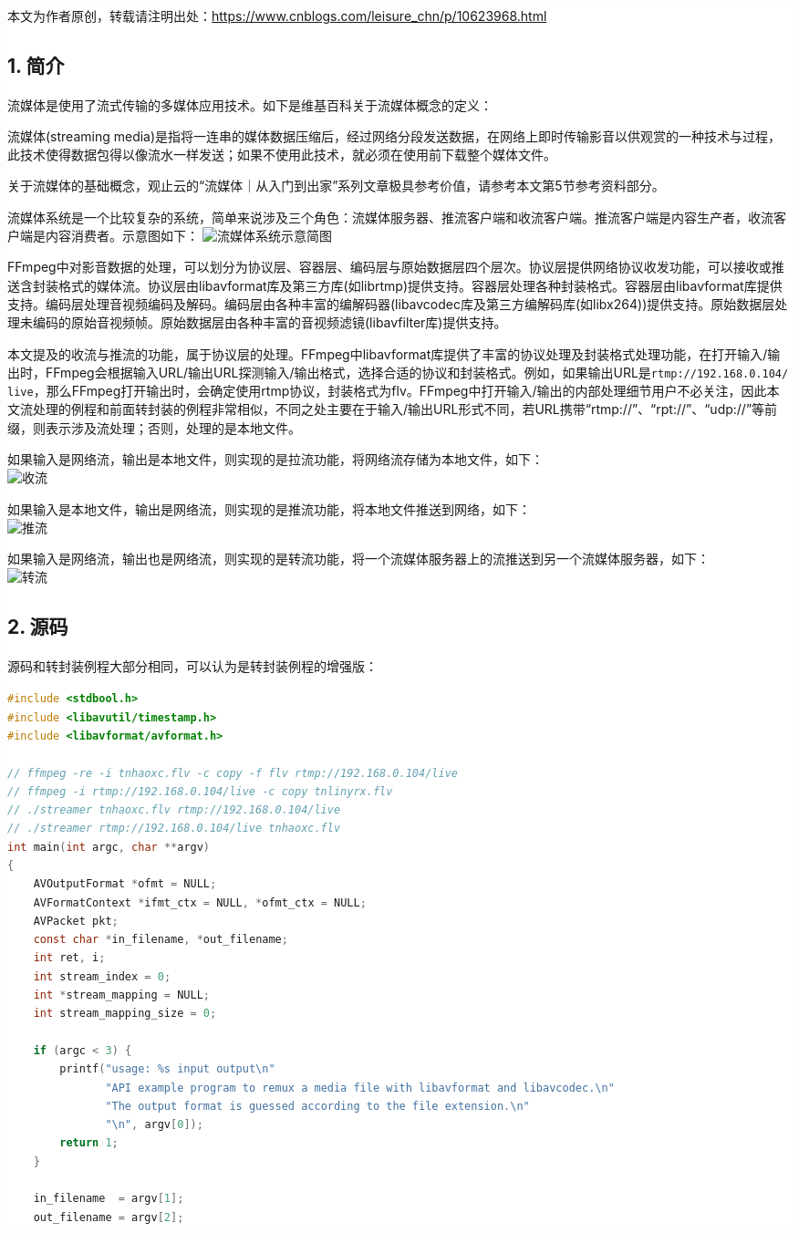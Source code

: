 本文为作者原创，转载请注明出处：<https://www.cnblogs.com/leisure_chn/p/10623968.html>  

## 1. 简介  
流媒体是使用了流式传输的多媒体应用技术。如下是维基百科关于流媒体概念的定义：  
>
流媒体(streaming media)是指将一连串的媒体数据压缩后，经过网络分段发送数据，在网络上即时传输影音以供观赏的一种技术与过程，此技术使得数据包得以像流水一样发送；如果不使用此技术，就必须在使用前下载整个媒体文件。  

关于流媒体的基础概念，观止云的“流媒体｜从入门到出家”系列文章极具参考价值，请参考本文第5节参考资料部分。  

流媒体系统是一个比较复杂的系统，简单来说涉及三个角色：流媒体服务器、推流客户端和收流客户端。推流客户端是内容生产者，收流客户端是内容消费者。示意图如下：
![流媒体系统示意简图](https://leichn.github.io/img/ffmpeg_stream/stream_diagram.jpg "流媒体系统示意简图")  

FFmpeg中对影音数据的处理，可以划分为协议层、容器层、编码层与原始数据层四个层次。协议层提供网络协议收发功能，可以接收或推送含封装格式的媒体流。协议层由libavformat库及第三方库(如librtmp)提供支持。容器层处理各种封装格式。容器层由libavformat库提供支持。编码层处理音视频编码及解码。编码层由各种丰富的编解码器(libavcodec库及第三方编解码库(如libx264))提供支持。原始数据层处理未编码的原始音视频帧。原始数据层由各种丰富的音视频滤镜(libavfilter库)提供支持。  

本文提及的收流与推流的功能，属于协议层的处理。FFmpeg中libavformat库提供了丰富的协议处理及封装格式处理功能，在打开输入/输出时，FFmpeg会根据输入URL/输出URL探测输入/输出格式，选择合适的协议和封装格式。例如，如果输出URL是`rtmp://192.168.0.104/live`，那么FFmpeg打开输出时，会确定使用rtmp协议，封装格式为flv。FFmpeg中打开输入/输出的内部处理细节用户不必关注，因此本文流处理的例程和前面转封装的例程非常相似，不同之处主要在于输入/输出URL形式不同，若URL携带“rtmp://”、“rpt://”、“udp://”等前缀，则表示涉及流处理；否则，处理的是本地文件。

如果输入是网络流，输出是本地文件，则实现的是拉流功能，将网络流存储为本地文件，如下：  
![收流](https://leichn.github.io/img/ffmpeg_stream/stream_pull.jpg "收流")  

如果输入是本地文件，输出是网络流，则实现的是推流功能，将本地文件推送到网络，如下：  
![推流](https://leichn.github.io/img/ffmpeg_stream/stream_push.jpg "推流")  

如果输入是网络流，输出也是网络流，则实现的是转流功能，将一个流媒体服务器上的流推送到另一个流媒体服务器，如下：  
![转流](https://leichn.github.io/img/ffmpeg_stream/stream_pullpush.jpg "转流")  

## 2. 源码  
源码和转封装例程大部分相同，可以认为是转封装例程的增强版：  
```c  
#include <stdbool.h>
#include <libavutil/timestamp.h>
#include <libavformat/avformat.h>

// ffmpeg -re -i tnhaoxc.flv -c copy -f flv rtmp://192.168.0.104/live
// ffmpeg -i rtmp://192.168.0.104/live -c copy tnlinyrx.flv
// ./streamer tnhaoxc.flv rtmp://192.168.0.104/live
// ./streamer rtmp://192.168.0.104/live tnhaoxc.flv
int main(int argc, char **argv)
{
    AVOutputFormat *ofmt = NULL;
    AVFormatContext *ifmt_ctx = NULL, *ofmt_ctx = NULL;
    AVPacket pkt;
    const char *in_filename, *out_filename;
    int ret, i;
    int stream_index = 0;
    int *stream_mapping = NULL;
    int stream_mapping_size = 0;

    if (argc < 3) {
        printf("usage: %s input output\n"
               "API example program to remux a media file with libavformat and libavcodec.\n"
               "The output format is guessed according to the file extension.\n"
               "\n", argv[0]);
        return 1;
    }

    in_filename  = argv[1];
    out_filename = argv[2];
```